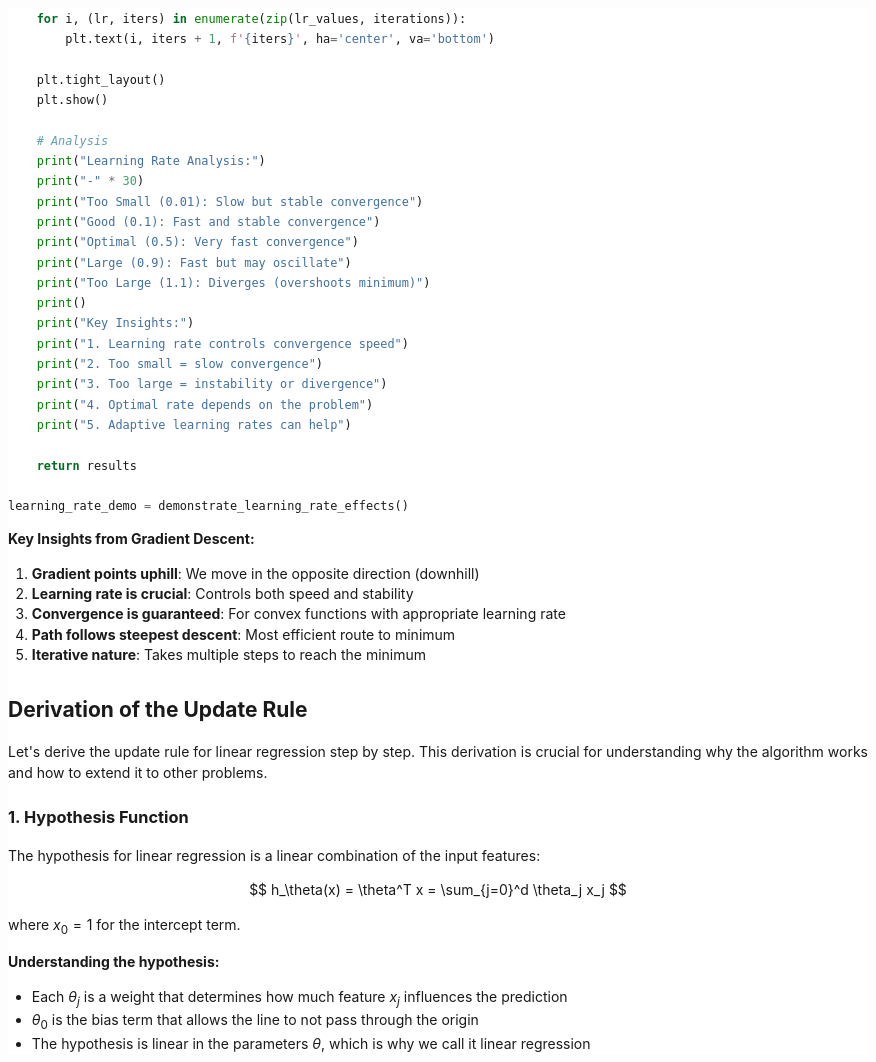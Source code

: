 ```python
    for i, (lr, iters) in enumerate(zip(lr_values, iterations)):
        plt.text(i, iters + 1, f'{iters}', ha='center', va='bottom')
    
    plt.tight_layout()
    plt.show()
    
    # Analysis
    print("Learning Rate Analysis:")
    print("-" * 30)
    print("Too Small (0.01): Slow but stable convergence")
    print("Good (0.1): Fast and stable convergence")
    print("Optimal (0.5): Very fast convergence")
    print("Large (0.9): Fast but may oscillate")
    print("Too Large (1.1): Diverges (overshoots minimum)")
    print()
    print("Key Insights:")
    print("1. Learning rate controls convergence speed")
    print("2. Too small = slow convergence")
    print("3. Too large = instability or divergence")
    print("4. Optimal rate depends on the problem")
    print("5. Adaptive learning rates can help")
    
    return results

learning_rate_demo = demonstrate_learning_rate_effects()
```

**Key Insights from Gradient Descent:**
1. **Gradient points uphill**: We move in the opposite direction (downhill)
2. **Learning rate is crucial**: Controls both speed and stability
3. **Convergence is guaranteed**: For convex functions with appropriate learning rate
4. **Path follows steepest descent**: Most efficient route to minimum
5. **Iterative nature**: Takes multiple steps to reach the minimum

## Derivation of the Update Rule

Let's derive the update rule for linear regression step by step. This derivation is crucial for understanding why the algorithm works and how to extend it to other problems.

### 1. Hypothesis Function

The hypothesis for linear regression is a linear combination of the input features:

$$
h_\theta(x) = \theta^T x = \sum_{j=0}^d \theta_j x_j
$$

where $x_0 = 1$ for the intercept term.

**Understanding the hypothesis:**
- Each $\theta_j$ is a weight that determines how much feature $x_j$ influences the prediction
- $\theta_0$ is the bias term that allows the line to not pass through the origin
- The hypothesis is linear in the parameters $\theta$, which is why we call it linear regression
